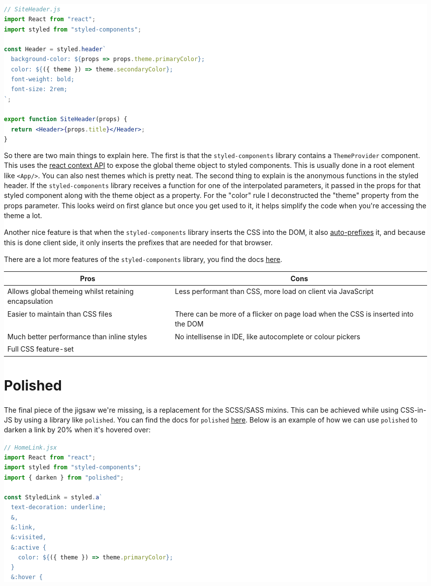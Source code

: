 ```jsx
// SiteHeader.js
import React from "react";
import styled from "styled-components";

const Header = styled.header`
  background-color: ${props => props.theme.primaryColor};
  color: ${({ theme }) => theme.secondaryColor};
  font-weight: bold;
  font-size: 2rem;
`;

export function SiteHeader(props) {
  return <Header>{props.title}</Header>;
}
```

So there are two main things to explain here. The first is that the `styled-components` library contains a `ThemeProvider` component. This uses the [react context API][react-context-docs] to expose the global theme object to styled components. This is usually done in a root element like `<App/>`. You can also nest themes which is pretty neat. The second thing to explain is the anonymous functions in the styled header. If the `styled-components` library receives a function for one of the interpolated parameters, it passed in the props for that styled component along with the theme object as a property. For the "color" rule I deconstructed the "theme" property from the props parameter. This looks weird on first glance but once you get used to it, it helps simplify the code when you're accessing the theme a lot.

Another nice feature is that when the `styled-components` library inserts the CSS into the DOM, it also [auto-prefixes][styled-components-browerlist-request] it, and because this is done client side, it only inserts the prefixes that are needed for that browser.

There are a lot more features of the `styled-components` library, you find the docs [here][styled-components-docs].

| Pros                                                  | Cons                                                                              |
| ----------------------------------------------------- | --------------------------------------------------------------------------------- |
| Allows global themeing whilst retaining encapsulation | Less performant than CSS, more load on client via JavaScript                      |
| Easier to maintain than CSS files                     | There can be more of a flicker on page load when the CSS is inserted into the DOM |
| Much better performance than inline styles            | No intellisense in IDE, like autocomplete or colour pickers                       |
| Full CSS feature-set                                  |                                                                                   |

# Polished

The final piece of the jigsaw we're missing, is a replacement for the SCSS/SASS mixins. This can be achieved while using CSS-in-JS by using a library like `polished`. You can find the docs for `polished` [here][polished-docs]. Below is an example of how we can use `polished` to darken a link by 20% when it's hovered over:

```jsx
// HomeLink.jsx
import React from "react";
import styled from "styled-components";
import { darken } from "polished";

const StyledLink = styled.a`
  text-decoration: underline;
  &,
  &:link,
  &:visited,
  &:active {
    color: ${({ theme }) => theme.primaryColor};
  }
  &:hover {
```

[js-html-css]: js-html-css.png
[react-css]: react-css.png
[css-in-js-trend]: css-in-js-trend.png
[inline-html]: inline-html.png
[css-module-html]: css-module-html.png
[styled-component-html-1]: styled-component-html-1.png
[styled-component-html-2]: styled-component-html-2.png
[polished-html]: polished-html.png
[inline-styles-handling]: https://medium.com/@oleg008/inline-styles-vs-css-f8c1c926bb63
[css-in-js-trends]: https://www.npmtrends.com/aphrodite-vs-jss-vs-react-jss-vs-styled-components-vs-glamorous-vs-emotion-vs-radium-vs-styletron
[styled-components-browerlist-request]: https://github.com/styled-components/styled-components/issues/487#issuecomment-279230917
[mdn-template-literals]: https://developer.mozilla.org/en-US/docs/Web/JavaScript/Reference/Template_literals#Tagged_templates
[styled-components-docs]: https://styled-components.com/docs
[react-context-docs]: https://reactjs.org/docs/context.html
[sass-darken-docs]: https://sass-lang.com/documentation/modules/color#darken
[polished-docs]: https://polished.js.org/docs
[polished-math-docs]: https://polished.js.org/docs/#math
[polished-normalize-docs]: https://polished.js.org/docs/#normalize
[styled-components-create-global-styles-docs]: https://styled-components.com/docs/api#createglobalstyle